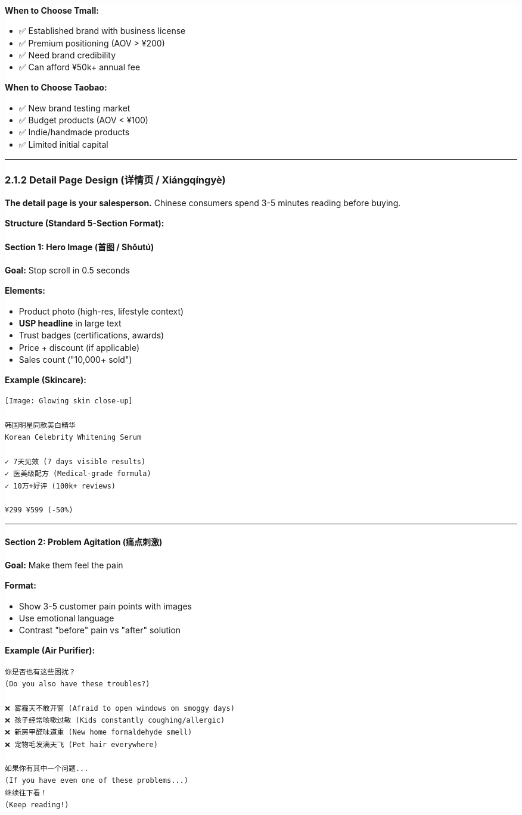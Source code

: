 **When to Choose Tmall:**
- ✅ Established brand with business license
- ✅ Premium positioning (AOV > ¥200)
- ✅ Need brand credibility
- ✅ Can afford ¥50k+ annual fee

**When to Choose Taobao:**
- ✅ New brand testing market
- ✅ Budget products (AOV < ¥100)
- ✅ Indie/handmade products
- ✅ Limited initial capital

---

### 2.1.2 Detail Page Design (详情页 / Xiángqíngyè)

**The detail page is your salesperson.** Chinese consumers spend 3-5 minutes reading before buying.

**Structure (Standard 5-Section Format):**

#### Section 1: Hero Image (首图 / Shǒutú)
**Goal:** Stop scroll in 0.5 seconds

**Elements:**
- Product photo (high-res, lifestyle context)
- **USP headline** in large text
- Trust badges (certifications, awards)
- Price + discount (if applicable)
- Sales count ("10,000+ sold")

**Example (Skincare):**
```
[Image: Glowing skin close-up]

韩国明星同款美白精华
Korean Celebrity Whitening Serum

✓ 7天见效 (7 days visible results)
✓ 医美级配方 (Medical-grade formula)
✓ 10万+好评 (100k+ reviews)

¥299 ¥599 (-50%)
```

---

#### Section 2: Problem Agitation (痛点刺激)
**Goal:** Make them feel the pain

**Format:**
- Show 3-5 customer pain points with images
- Use emotional language
- Contrast "before" pain vs "after" solution

**Example (Air Purifier):**
```
你是否也有这些困扰？
(Do you also have these troubles?)

❌ 雾霾天不敢开窗 (Afraid to open windows on smoggy days)
❌ 孩子经常咳嗽过敏 (Kids constantly coughing/allergic)
❌ 新房甲醛味道重 (New home formaldehyde smell)
❌ 宠物毛发满天飞 (Pet hair everywhere)

如果你有其中一个问题...
(If you have even one of these problems...)
继续往下看！
(Keep reading!)
```